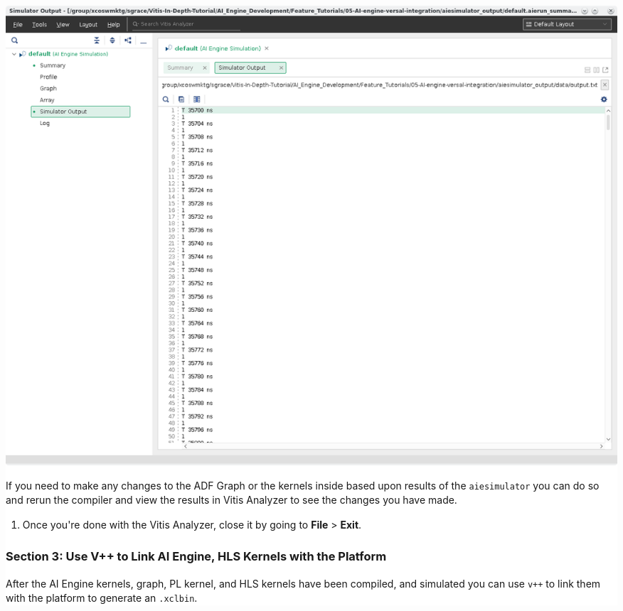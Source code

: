 ![Vitis Analyzer Output](./images/vitis_analyzer_output.png)

If you need to make any changes to the ADF Graph or the kernels inside based upon results of the `aiesimulator` you can do so and rerun the compiler and view the results in Vitis Analyzer to see the changes you have made.

1.  Once you're done with the Vitis Analyzer, close it by going to **File** > **Exit**.

### Section 3: Use V++ to Link AI Engine, HLS Kernels with the Platform
After the AI Engine kernels, graph, PL kernel, and HLS kernels have been compiled, and simulated you can use `v++` to link them with the platform to generate an `.xclbin`.
